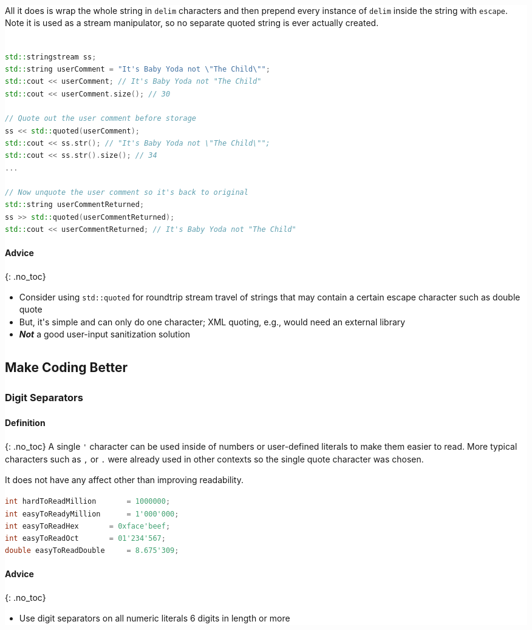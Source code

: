 All it does is wrap the whole string in `delim` characters and then prepend every instance of `delim` inside the string with `escape`. Note it is used as a stream manipulator, so no separate quoted string is ever actually created.

```c++

std::stringstream ss;
std::string userComment = "It's Baby Yoda not \"The Child\"";
std::cout << userComment; // It's Baby Yoda not "The Child"
std::cout << userComment.size(); // 30

// Quote out the user comment before storage
ss << std::quoted(userComment);
std::cout << ss.str(); // "It's Baby Yoda not \"The Child\"";
std::cout << ss.str().size(); // 34
...

// Now unquote the user comment so it's back to original
std::string userCommentReturned;
ss >> std::quoted(userCommentReturned);
std::cout << userCommentReturned; // It's Baby Yoda not "The Child"
```

#### Advice
{: .no_toc}
* Consider using `std::quoted` for roundtrip stream travel of strings that may contain a certain escape character such as double quote
* But, it's simple and can only do one character; XML quoting, e.g., would need an external library
* ___Not___ a good user-input sanitization solution

## Make Coding Better

### Digit Separators

#### Definition
{: .no_toc}
A single `'` character can be used inside of numbers or user-defined literals to make them easier to read. More typical characters such as `,` or `.` were already used in other contexts so the single quote character was chosen.

It does not have any affect other than improving readability.

```c++
int hardToReadMillion		= 1000000;
int easyToReadyMillion		= 1'000'000;
int easyToReadHex		= 0xface'beef;
int easyToReadOct		= 01'234'567;
double easyToReadDouble		= 8.675'309;
```

#### Advice
{: .no_toc}
* Use digit separators on all numeric literals 6 digits in length or more
